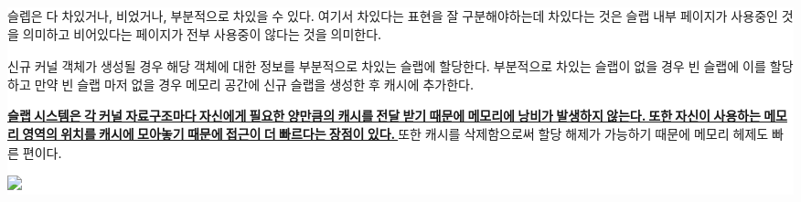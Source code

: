 슬렙은 다 차있거나, 비었거나, 부분적으로 차있을 수 있다. 여기서 차있다는 표현을 잘 구분해야하는데 차있다는 것은 슬랩 내부 페이지가 사용중인 것을 의미하고 비어있다는 페이지가 전부 사용중이 않다는 것을 의미한다. 

신규 커널 객체가 생성될 경우 해당 객체에 대한 정보를 부분적으로 차있는 슬랩에 할당한다. 부분적으로 차있는 슬랩이 없을 경우 빈 슬랩에 이를 할당하고 만약 빈 슬랩 마저 없을 경우 메모리 공간에 신규 슬랩을 생성한 후 캐시에 추가한다.

<b><u>슬랩 시스템은 각 커널 자료구조마다 자신에게 필요한 양만큼의 캐시를 전달 받기 때문에 메모리에 낭비가 발생하지 않는다. 또한 자신이 사용하는 메모리 영역의 위치를 캐시에 모아놓기 때문에 접근이 더 빠르다는 장점이 있다. </u></b> 또한 캐시를 삭제함으로써 할당 해제가 가능하기 때문에 메모리 헤제도 빠른 편이다. 

![](https://my-study.s3.ap-northeast-2.amazonaws.com/%EA%B0%80%EC%83%81%20%EB%A9%94%EB%AA%A8%EB%A6%AC%20/%20%EC%8A%A4%ED%81%AC%EB%A6%B0%EC%83%B7%202023-12-06%20%EC%98%A4%ED%9B%84%203.59.45.png)

